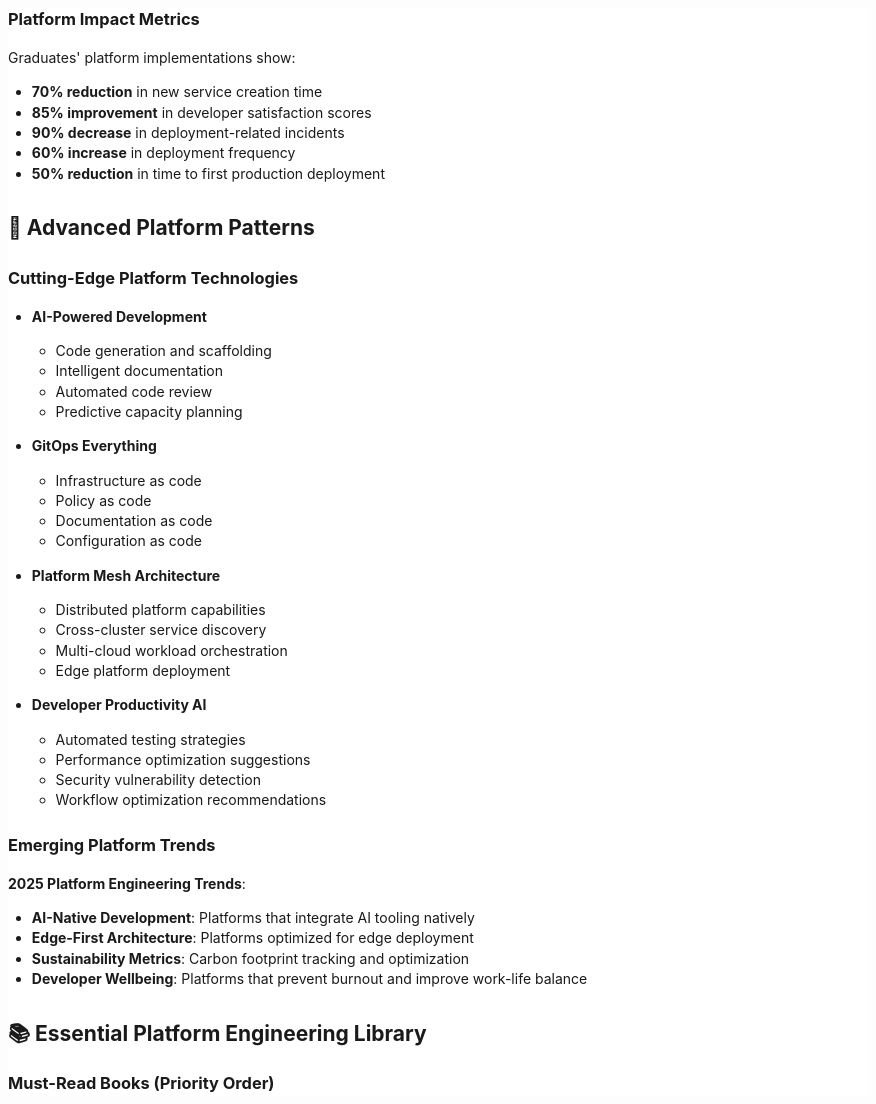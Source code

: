 ### Platform Impact Metrics

Graduates' platform implementations show:

- **70% reduction** in new service creation time
- **85% improvement** in developer satisfaction scores
- **90% decrease** in deployment-related incidents
- **60% increase** in deployment frequency
- **50% reduction** in time to first production deployment

## 🚀 Advanced Platform Patterns

### Cutting-Edge Platform Technologies

<div class="grid cards" markdown>

- **AI-Powered Development**
    - Code generation and scaffolding
    - Intelligent documentation
    - Automated code review
    - Predictive capacity planning

- **GitOps Everything**
    - Infrastructure as code
    - Policy as code
    - Documentation as code
    - Configuration as code

- **Platform Mesh Architecture**
    - Distributed platform capabilities
    - Cross-cluster service discovery
    - Multi-cloud workload orchestration
    - Edge platform deployment

- **Developer Productivity AI**
    - Automated testing strategies
    - Performance optimization suggestions
    - Security vulnerability detection
    - Workflow optimization recommendations

</div>

### Emerging Platform Trends

**2025 Platform Engineering Trends**:
- **AI-Native Development**: Platforms that integrate AI tooling natively
- **Edge-First Architecture**: Platforms optimized for edge deployment
- **Sustainability Metrics**: Carbon footprint tracking and optimization
- **Developer Wellbeing**: Platforms that prevent burnout and improve work-life balance

## 📚 Essential Platform Engineering Library

### Must-Read Books (Priority Order)
